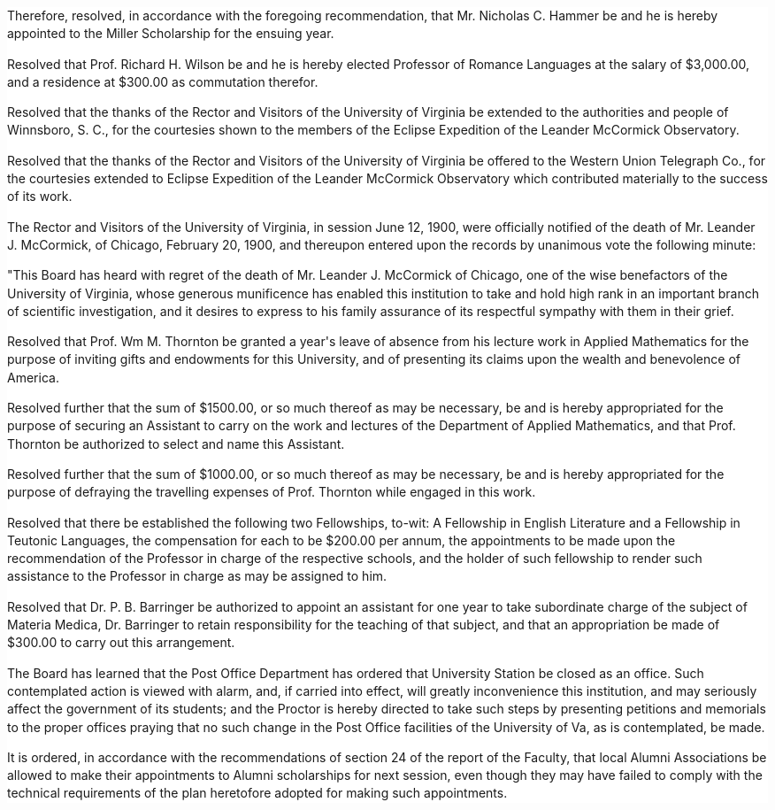 Therefore, resolved, in accordance with the foregoing recommendation, that Mr. Nicholas C. Hammer be and he is hereby appointed to the Miller Scholarship for the ensuing year.

Resolved that Prof. Richard H. Wilson be and he is hereby elected Professor of Romance Languages at the salary of $3,000.00, and a residence at $300.00 as commutation therefor.

Resolved that the thanks of the Rector and Visitors of the University of Virginia be extended to the authorities and people of Winnsboro, S. C., for the courtesies shown to the members of the Eclipse Expedition of the Leander McCormick Observatory.

Resolved that the thanks of the Rector and Visitors of the University of Virginia be offered to the Western Union Telegraph Co., for the courtesies extended to Eclipse Expedition of the Leander McCormick Observatory which contributed materially to the success of its work.

The Rector and Visitors of the University of Virginia, in session June 12, 1900, were officially notified of the death of Mr. Leander J. McCormick, of Chicago, February 20, 1900, and thereupon entered upon the records by unanimous vote the following minute:

"This Board has heard with regret of the death of Mr. Leander J. McCormick of Chicago, one of the wise benefactors of the University of Virginia, whose generous munificence has enabled this institution to take and hold high rank in an important branch of scientific investigation, and it desires to express to his family assurance of its respectful sympathy with them in their grief.

Resolved that Prof. Wm M. Thornton be granted a year's leave of absence from his lecture work in Applied Mathematics for the purpose of inviting gifts and endowments for this University, and of presenting its claims upon the wealth and benevolence of America.

Resolved further that the sum of $1500.00, or so much thereof as may be necessary, be and is hereby appropriated for the purpose of securing an Assistant to carry on the work and lectures of the Department of Applied Mathematics, and that Prof. Thornton be authorized to select and name this Assistant.

Resolved further that the sum of $1000.00, or so much thereof as may be necessary, be and is hereby appropriated for the purpose of defraying the travelling expenses of Prof. Thornton while engaged in this work.

Resolved that there be established the following two Fellowships, to-wit: A Fellowship in English Literature and a Fellowship in Teutonic Languages, the compensation for each to be $200.00 per annum, the appointments to be made upon the recommendation of the Professor in charge of the respective schools, and the holder of such fellowship to render such assistance to the Professor in charge as may be assigned to him.

Resolved that Dr. P. B. Barringer be authorized to appoint an assistant for one year to take subordinate charge of the subject of Materia Medica, Dr. Barringer to retain responsibility for the teaching of that subject, and that an appropriation be made of $300.00 to carry out this arrangement.

The Board has learned that the Post Office Department has ordered that University Station be closed as an office. Such contemplated action is viewed with alarm, and, if carried into effect, will greatly inconvenience this institution, and may seriously affect the government of its students; and the Proctor is hereby directed to take such steps by presenting petitions and memorials to the proper offices praying that no such change in the Post Office facilities of the University of Va, as is contemplated, be made.

It is ordered, in accordance with the recommendations of section 24 of the report of the Faculty, that local Alumni Associations be allowed to make their appointments to Alumni scholarships for next session, even though they may have failed to comply with the technical requirements of the plan heretofore adopted for making such appointments.
